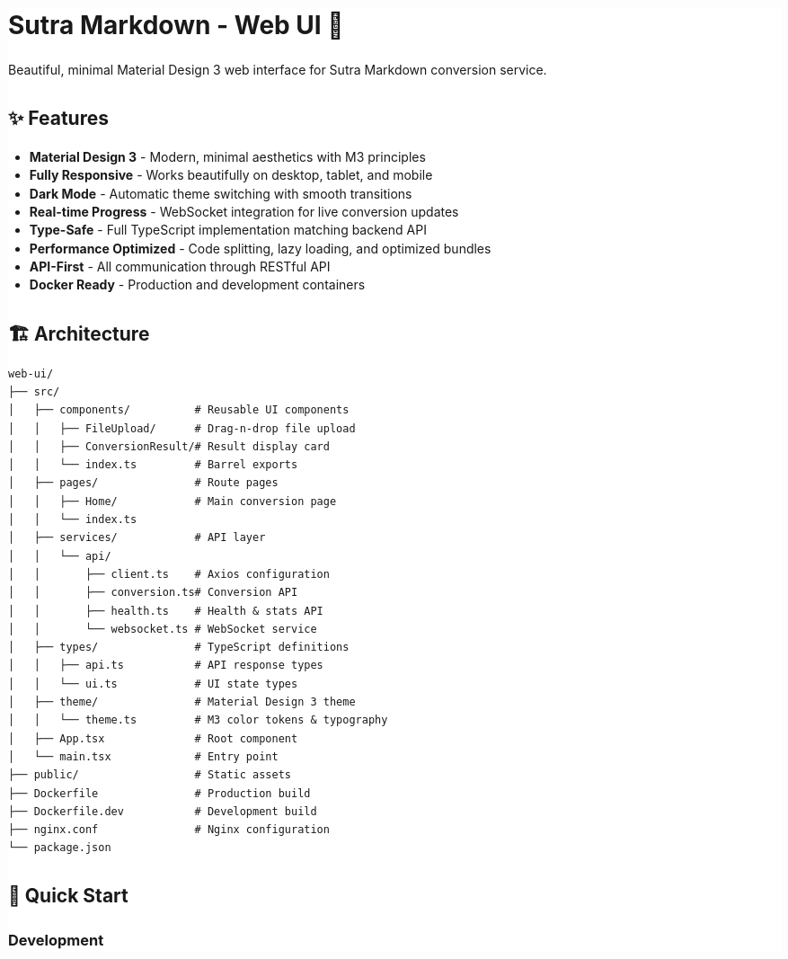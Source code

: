 # Sutra Markdown - Web UI 🎨

Beautiful, minimal Material Design 3 web interface for Sutra Markdown conversion service.

## ✨ Features

- **Material Design 3** - Modern, minimal aesthetics with M3 principles
- **Fully Responsive** - Works beautifully on desktop, tablet, and mobile
- **Dark Mode** - Automatic theme switching with smooth transitions
- **Real-time Progress** - WebSocket integration for live conversion updates
- **Type-Safe** - Full TypeScript implementation matching backend API
- **Performance Optimized** - Code splitting, lazy loading, and optimized bundles
- **API-First** - All communication through RESTful API
- **Docker Ready** - Production and development containers

## 🏗️ Architecture

```
web-ui/
├── src/
│   ├── components/          # Reusable UI components
│   │   ├── FileUpload/      # Drag-n-drop file upload
│   │   ├── ConversionResult/# Result display card
│   │   └── index.ts         # Barrel exports
│   ├── pages/               # Route pages
│   │   ├── Home/            # Main conversion page
│   │   └── index.ts
│   ├── services/            # API layer
│   │   └── api/
│   │       ├── client.ts    # Axios configuration
│   │       ├── conversion.ts# Conversion API
│   │       ├── health.ts    # Health & stats API
│   │       └── websocket.ts # WebSocket service
│   ├── types/               # TypeScript definitions
│   │   ├── api.ts           # API response types
│   │   └── ui.ts            # UI state types
│   ├── theme/               # Material Design 3 theme
│   │   └── theme.ts         # M3 color tokens & typography
│   ├── App.tsx              # Root component
│   └── main.tsx             # Entry point
├── public/                  # Static assets
├── Dockerfile               # Production build
├── Dockerfile.dev           # Development build
├── nginx.conf               # Nginx configuration
└── package.json
```

## 🚀 Quick Start

### Development
